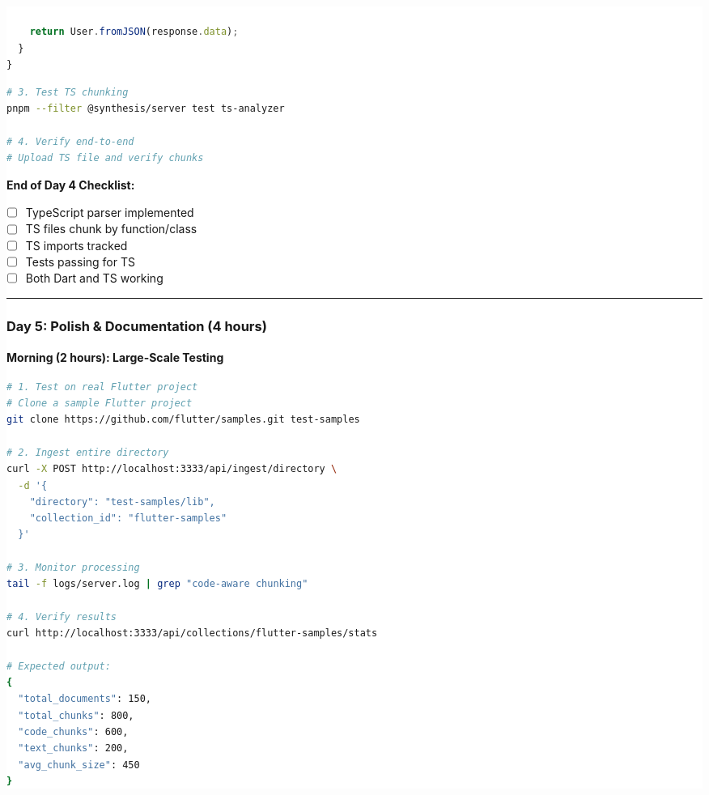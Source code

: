 ```typescript
    
    return User.fromJSON(response.data);
  }
}
```

```bash
# 3. Test TS chunking
pnpm --filter @synthesis/server test ts-analyzer

# 4. Verify end-to-end
# Upload TS file and verify chunks
```

**End of Day 4 Checklist:**
- [ ] TypeScript parser implemented
- [ ] TS files chunk by function/class
- [ ] TS imports tracked
- [ ] Tests passing for TS
- [ ] Both Dart and TS working

---

### Day 5: Polish & Documentation (4 hours)

**Morning (2 hours): Large-Scale Testing**

```bash
# 1. Test on real Flutter project
# Clone a sample Flutter project
git clone https://github.com/flutter/samples.git test-samples

# 2. Ingest entire directory
curl -X POST http://localhost:3333/api/ingest/directory \
  -d '{
    "directory": "test-samples/lib",
    "collection_id": "flutter-samples"
  }'

# 3. Monitor processing
tail -f logs/server.log | grep "code-aware chunking"

# 4. Verify results
curl http://localhost:3333/api/collections/flutter-samples/stats

# Expected output:
{
  "total_documents": 150,
  "total_chunks": 800,
  "code_chunks": 600,
  "text_chunks": 200,
  "avg_chunk_size": 450
}
```
